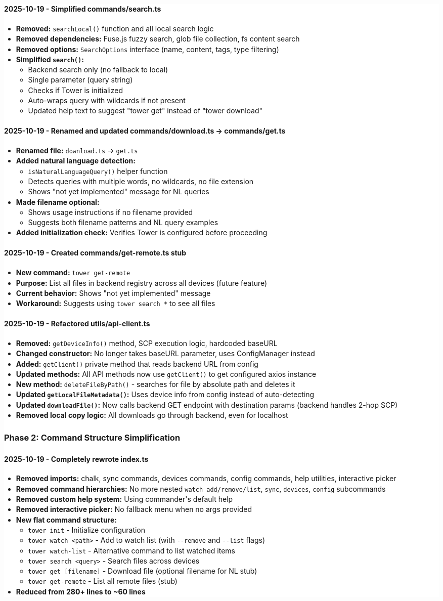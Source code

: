 #### 2025-10-19 - Simplified commands/search.ts
- **Removed:** `searchLocal()` function and all local search logic
- **Removed dependencies:** Fuse.js fuzzy search, glob file collection, fs content search
- **Removed options:** `SearchOptions` interface (name, content, tags, type filtering)
- **Simplified `search()`:**
  - Backend search only (no fallback to local)
  - Single parameter (query string)
  - Checks if Tower is initialized
  - Auto-wraps query with wildcards if not present
  - Updated help text to suggest "tower get" instead of "tower download"

#### 2025-10-19 - Renamed and updated commands/download.ts → commands/get.ts
- **Renamed file:** `download.ts` → `get.ts`
- **Added natural language detection:**
  - `isNaturalLanguageQuery()` helper function
  - Detects queries with multiple words, no wildcards, no file extension
  - Shows "not yet implemented" message for NL queries
- **Made filename optional:**
  - Shows usage instructions if no filename provided
  - Suggests both filename patterns and NL query examples
- **Added initialization check:** Verifies Tower is configured before proceeding

#### 2025-10-19 - Created commands/get-remote.ts stub
- **New command:** `tower get-remote`
- **Purpose:** List all files in backend registry across all devices (future feature)
- **Current behavior:** Shows "not yet implemented" message
- **Workaround:** Suggests using `tower search *` to see all files

#### 2025-10-19 - Refactored utils/api-client.ts
- **Removed:** `getDeviceInfo()` method, SCP execution logic, hardcoded baseURL
- **Changed constructor:** No longer takes baseURL parameter, uses ConfigManager instead
- **Added:** `getClient()` private method that reads backend URL from config
- **Updated methods:** All API methods now use `getClient()` to get configured axios instance
- **New method:** `deleteFileByPath()` - searches for file by absolute path and deletes it
- **Updated `getLocalFileMetadata()`:** Uses device info from config instead of auto-detecting
- **Updated `downloadFile()`:** Now calls backend GET endpoint with destination params (backend handles 2-hop SCP)
- **Removed local copy logic:** All downloads go through backend, even for localhost

### Phase 2: Command Structure Simplification

#### 2025-10-19 - Completely rewrote index.ts
- **Removed imports:** chalk, sync commands, devices commands, config commands, help utilities, interactive picker
- **Removed command hierarchies:** No more nested `watch add/remove/list`, `sync`, `devices`, `config` subcommands
- **Removed custom help system:** Using commander's default help
- **Removed interactive picker:** No fallback menu when no args provided
- **New flat command structure:**
  - `tower init` - Initialize configuration
  - `tower watch <path>` - Add to watch list (with `--remove` and `--list` flags)
  - `tower watch-list` - Alternative command to list watched items
  - `tower search <query>` - Search files across devices
  - `tower get [filename]` - Download file (optional filename for NL stub)
  - `tower get-remote` - List all remote files (stub)
- **Reduced from 280+ lines to ~60 lines**
